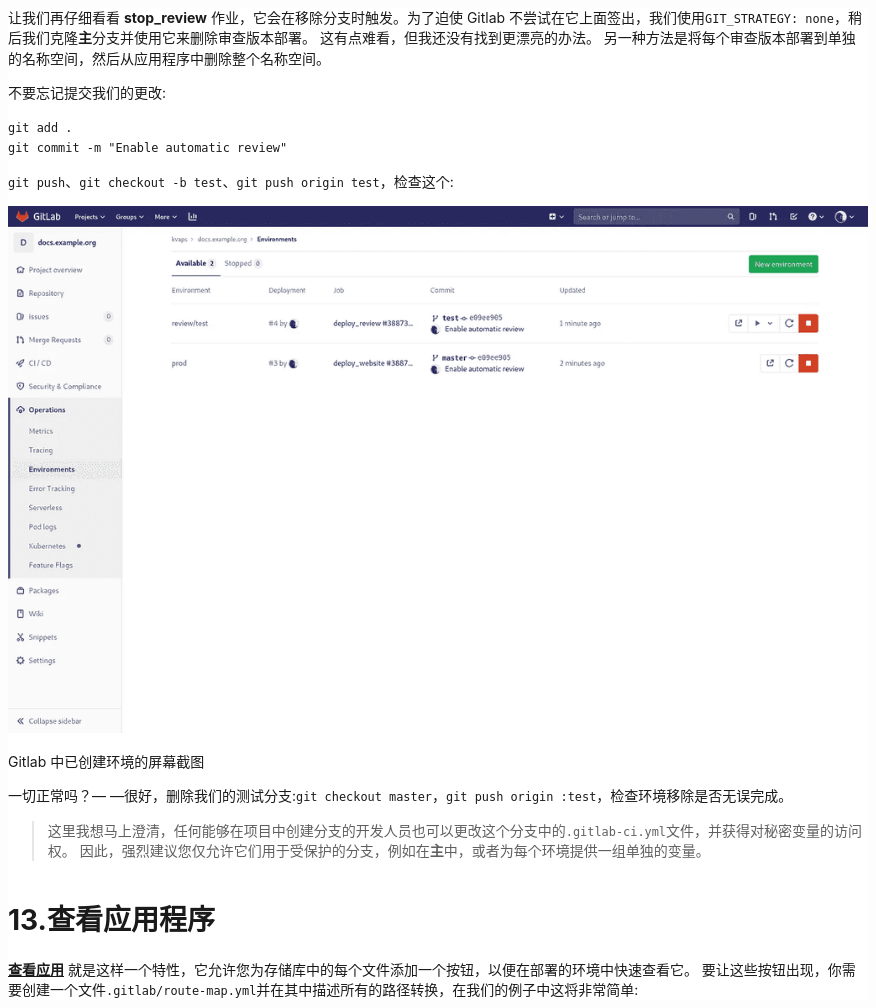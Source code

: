 让我们再仔细看看 **stop_review** 作业，它会在移除分支时触发。为了迫使 Gitlab 不尝试在它上面签出，我们使用`GIT_STRATEGY: none`，稍后我们克隆**主**分支并使用它来删除审查版本部署。
这有点难看，但我还没有找到更漂亮的办法。
另一种方法是将每个审查版本部署到单独的名称空间，然后从应用程序中删除整个名称空间。

不要忘记提交我们的更改:

```
git add .
git commit -m "Enable automatic review"
```

`git push`、`git checkout -b test`、`git push origin test`，检查这个:

![](img/f86617bd601917a7c8ed6bb7fca8bb5c.png)

Gitlab 中已创建环境的屏幕截图

一切正常吗？— —很好，删除我们的测试分支:`git checkout master`，`git push origin :test`，检查环境移除是否无误完成。

> 这里我想马上澄清，任何能够在项目中创建分支的开发人员也可以更改这个分支中的`.gitlab-ci.yml`文件，并获得对秘密变量的访问权。
> 因此，强烈建议您仅允许它们用于受保护的分支，例如在**主**中，或者为每个环境提供一组单独的变量。

# 13.查看应用程序

[**查看应用**](https://docs.gitlab.com/ee/ci/review_apps/) 就是这样一个特性，它允许您为存储库中的每个文件添加一个按钮，以便在部署的环境中快速查看它。
要让这些按钮出现，你需要创建一个文件`.gitlab/route-map.yml`并在其中描述所有的路径转换，在我们的例子中这将非常简单:
